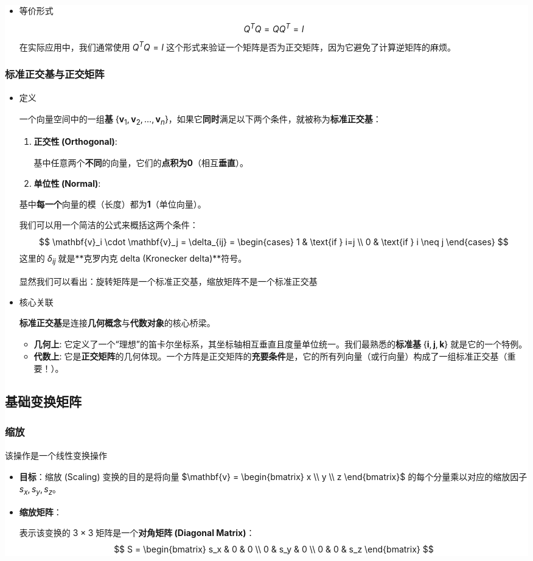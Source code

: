 - 等价形式
  $$
  Q^T Q = Q Q^T = I
  $$
  在实际应用中，我们通常使用 $Q^T Q = I$ 这个形式来验证一个矩阵是否为正交矩阵，因为它避免了计算逆矩阵的麻烦。

### 标准正交基与正交矩阵

- 定义

  一个向量空间中的一组**基** $\{\mathbf{v}_1, \mathbf{v}_2, \dots, \mathbf{v}_n\}$，如果它**同时**满足以下两个条件，就被称为**标准正交基**：

  1. **正交性 (Orthogonal)**:

     基中任意两个**不同**的向量，它们的**点积为0**（相互**垂直**）。

  2.  **单位性 (Normal)**:

     基中**每一个**向量的模（长度）都为**1**（单位向量）。

  我们可以用一个简洁的公式来概括这两个条件：
  $$
  \mathbf{v}_i \cdot \mathbf{v}_j = \delta_{ij} =
  \begin{cases}
   1 & \text{if } i=j \\
   0 & \text{if } i \neq j
  \end{cases}
  $$
  这里的 $\delta_{ij}$ 就是**克罗内克 delta (Kronecker delta)**符号。

  显然我们可以看出：旋转矩阵是一个标准正交基，缩放矩阵不是一个标准正交基

- 核心关联

  **标准正交基**是连接**几何概念**与**代数对象**的核心桥梁。

  - **几何上**: 它定义了一个“理想”的笛卡尔坐标系，其坐标轴相互垂直且度量单位统一。我们最熟悉的**标准基** $\{\mathbf{i}, \mathbf{j}, \mathbf{k}\}$ 就是它的一个特例。
  - **代数上**: 它是**正交矩阵**的几何体现。一个方阵是正交矩阵的**充要条件**是，它的所有列向量（或行向量）构成了一组标准正交基（重要！）。

## 基础变换矩阵

### 缩放

该操作是一个线性变换操作

- **目标**：缩放 (Scaling) 变换的目的是将向量 $\mathbf{v} = \begin{bmatrix} x \\ y \\ z \end{bmatrix}$ 的每个分量乘以对应的缩放因子 $s_x, s_y, s_z$。

- **缩放矩阵**：

  表示该变换的 $3 \times 3$ 矩阵是一个**对角矩阵 (Diagonal Matrix)**：
  $$
  S =
  \begin{bmatrix}
   s_x & 0 & 0 \\
   0 & s_y & 0 \\
   0 & 0 & s_z
  \end{bmatrix}
  $$
